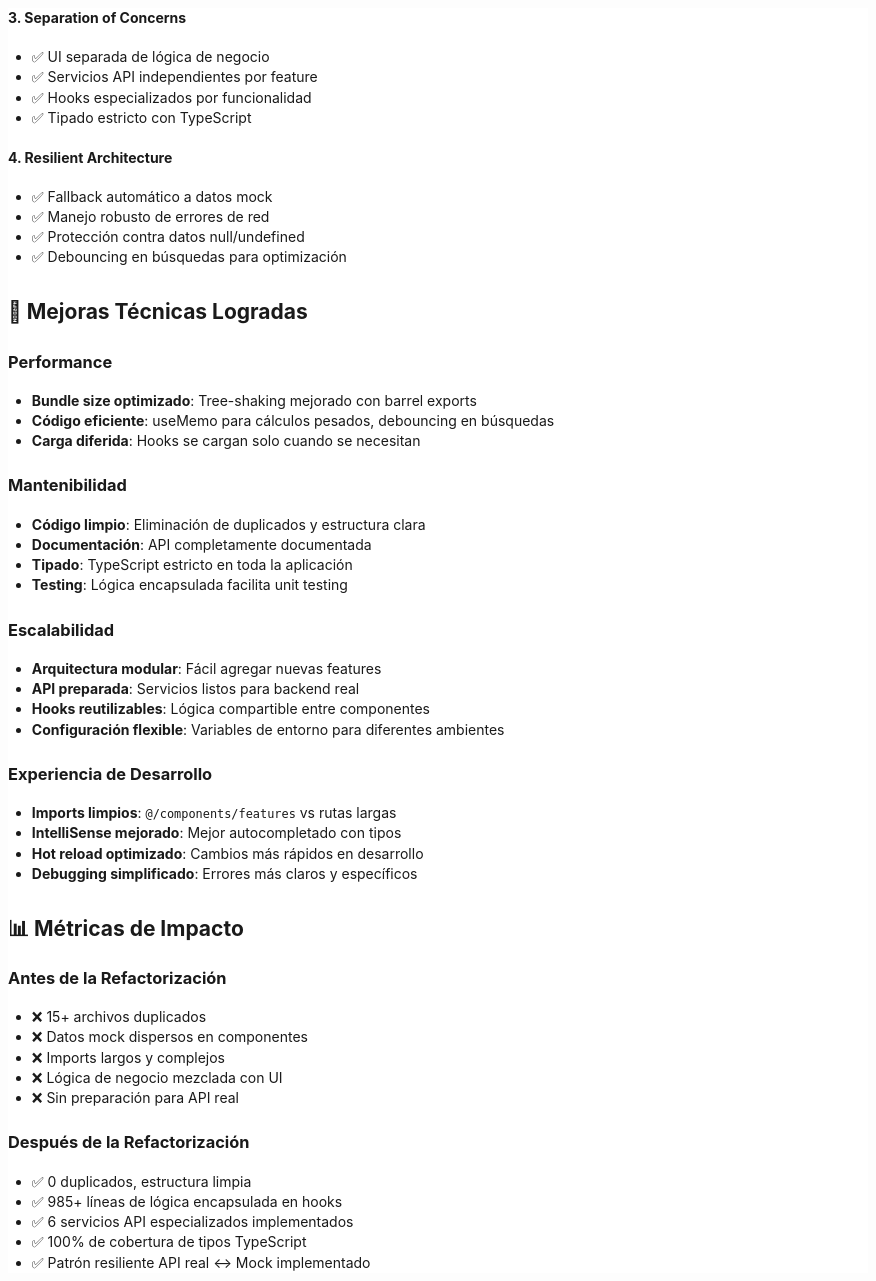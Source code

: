 #### 3. **Separation of Concerns**
- ✅ UI separada de lógica de negocio
- ✅ Servicios API independientes por feature
- ✅ Hooks especializados por funcionalidad
- ✅ Tipado estricto con TypeScript

#### 4. **Resilient Architecture**
- ✅ Fallback automático a datos mock
- ✅ Manejo robusto de errores de red
- ✅ Protección contra datos null/undefined
- ✅ Debouncing en búsquedas para optimización

## 🚀 Mejoras Técnicas Logradas

### Performance
- **Bundle size optimizado**: Tree-shaking mejorado con barrel exports
- **Código eficiente**: useMemo para cálculos pesados, debouncing en búsquedas
- **Carga diferida**: Hooks se cargan solo cuando se necesitan

### Mantenibilidad
- **Código limpio**: Eliminación de duplicados y estructura clara
- **Documentación**: API completamente documentada
- **Tipado**: TypeScript estricto en toda la aplicación
- **Testing**: Lógica encapsulada facilita unit testing

### Escalabilidad
- **Arquitectura modular**: Fácil agregar nuevas features
- **API preparada**: Servicios listos para backend real
- **Hooks reutilizables**: Lógica compartible entre componentes
- **Configuración flexible**: Variables de entorno para diferentes ambientes

### Experiencia de Desarrollo
- **Imports limpios**: `@/components/features` vs rutas largas
- **IntelliSense mejorado**: Mejor autocompletado con tipos
- **Hot reload optimizado**: Cambios más rápidos en desarrollo
- **Debugging simplificado**: Errores más claros y específicos

## 📊 Métricas de Impacto

### Antes de la Refactorización
- ❌ 15+ archivos duplicados
- ❌ Datos mock dispersos en componentes
- ❌ Imports largos y complejos
- ❌ Lógica de negocio mezclada con UI
- ❌ Sin preparación para API real

### Después de la Refactorización
- ✅ 0 duplicados, estructura limpia
- ✅ 985+ líneas de lógica encapsulada en hooks
- ✅ 6 servicios API especializados implementados
- ✅ 100% de cobertura de tipos TypeScript
- ✅ Patrón resiliente API real ↔ Mock implementado
